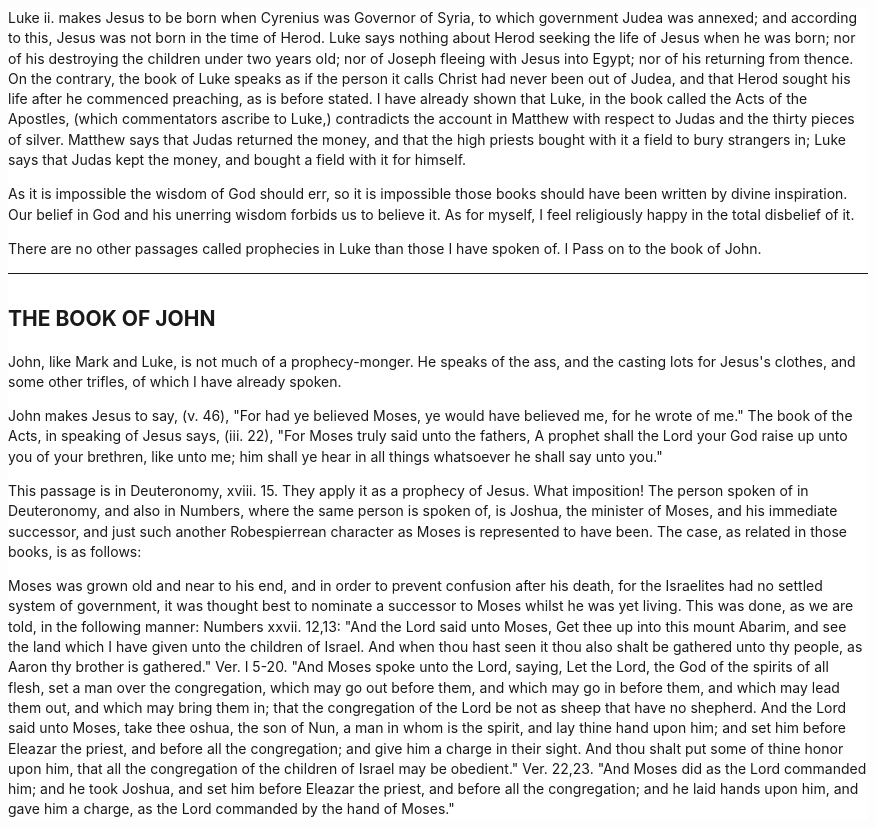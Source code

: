 Luke ii. makes Jesus to be born when Cyrenius was Governor of Syria, to
which government Judea was annexed; and according to this, Jesus was not
born in the time of Herod. Luke says nothing about Herod seeking the
life of Jesus when he was born; nor of his destroying the children under
two years old; nor of Joseph fleeing with Jesus into Egypt; nor of his
returning from thence. On the contrary, the book of Luke speaks as if
the person it calls Christ had never been out of Judea, and that Herod
sought his life after he commenced preaching, as is before stated. I
have already shown that Luke, in the book called the Acts of the
Apostles, (which commentators ascribe to Luke,) contradicts the account
in Matthew with respect to Judas and the thirty pieces of silver.
Matthew says that Judas returned the money, and that the high priests
bought with it a field to bury strangers in; Luke says that Judas kept
the money, and bought a field with it for himself.

As it is impossible the wisdom of God should err, so it is impossible
those books should have been written by divine inspiration. Our belief
in God and his unerring wisdom forbids us to believe it. As for myself,
I feel religiously happy in the total disbelief of it.

There are no other passages called prophecies in Luke than those I have
spoken of. I Pass on to the book of John.

------------------------------------------------------------------------

## THE BOOK OF JOHN

John, like Mark and Luke, is not much of a prophecy-monger. He speaks of
the ass, and the casting lots for Jesus's clothes, and some other
trifles, of which I have already spoken.

John makes Jesus to say, (v. 46), "For had ye believed Moses, ye would
have believed me, for he wrote of me." The book of the Acts, in speaking
of Jesus says, (iii. 22), "For Moses truly said unto the fathers, A
prophet shall the Lord your God raise up unto you of your brethren, like
unto me; him shall ye hear in all things whatsoever he shall say unto
you."

This passage is in Deuteronomy, xviii. 15. They apply it as a prophecy
of Jesus. What imposition! The person spoken of in Deuteronomy, and also
in Numbers, where the same person is spoken of, is Joshua, the minister
of Moses, and his immediate successor, and just such another
Robespierrean character as Moses is represented to have been. The case,
as related in those books, is as follows:

Moses was grown old and near to his end, and in order to prevent
confusion after his death, for the Israelites had no settled system of
government, it was thought best to nominate a successor to Moses whilst
he was yet living. This was done, as we are told, in the following
manner: Numbers xxvii. 12,13: "And the Lord said unto Moses, Get thee up
into this mount Abarim, and see the land which I have given unto the
children of Israel. And when thou hast seen it thou also shalt be
gathered unto thy people, as Aaron thy brother is gathered." Ver. I
5-20. "And Moses spoke unto the Lord, saying, Let the Lord, the God of
the spirits of all flesh, set a man over the congregation, which may go
out before them, and which may go in before them, and which may lead
them out, and which may bring them in; that the congregation of the Lord
be not as sheep that have no shepherd. And the Lord said unto Moses,
take thee oshua, the son of Nun, a man in whom is the spirit, and lay
thine hand upon him; and set him before Eleazar the priest, and before
all the congregation; and give him a charge in their sight. And thou
shalt put some of thine honor upon him, that all the congregation of the
children of Israel may be obedient." Ver. 22,23. "And Moses did as the
Lord commanded him; and he took Joshua, and set him before Eleazar the
priest, and before all the congregation; and he laid hands upon him, and
gave him a charge, as the Lord commanded by the hand of Moses."